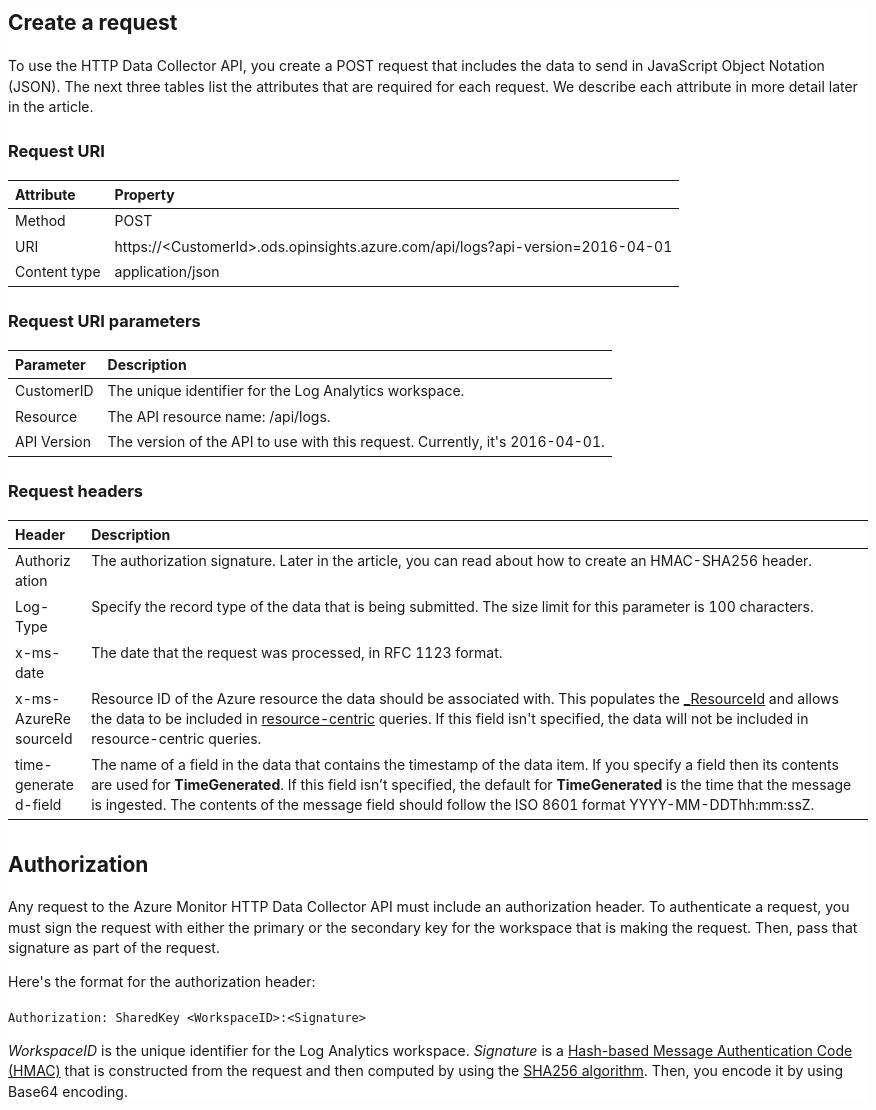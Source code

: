 

## Create a request
To use the HTTP Data Collector API, you create a POST request that includes the data to send in JavaScript Object Notation (JSON).  The next three tables list the attributes that are required for each request. We describe each attribute in more detail later in the article.

### Request URI
| Attribute | Property |
|:--- |:--- |
| Method |POST |
| URI |https://\<CustomerId\>.ods.opinsights.azure.com/api/logs?api-version=2016-04-01 |
| Content type |application/json |

### Request URI parameters
| Parameter | Description |
|:--- |:--- |
| CustomerID |The unique identifier for the Log Analytics workspace. |
| Resource |The API resource name: /api/logs. |
| API Version |The version of the API to use with this request. Currently, it's 2016-04-01. |

### Request headers
| Header | Description |
|:--- |:--- |
| Authorization |The authorization signature. Later in the article, you can read about how to create an HMAC-SHA256 header. |
| Log-Type |Specify the record type of the data that is being submitted. The size limit for this parameter is 100 characters. |
| x-ms-date |The date that the request was processed, in RFC 1123 format. |
| x-ms-AzureResourceId | Resource ID of the Azure resource the data should be associated with. This populates the [_ResourceId](log-standard-properties.md#_ResourceId) and allows the data to be included in [resource-centric](manage-access.md#access-modes) queries. If this field isn't specified, the data will not be included in resource-centric queries. |
| time-generated-field | The name of a field in the data that contains the timestamp of the data item. If you specify a field then its contents are used for **TimeGenerated**. If this field isn’t specified, the default for **TimeGenerated** is the time that the message is ingested. The contents of the message field should follow the ISO 8601 format YYYY-MM-DDThh:mm:ssZ. |

## Authorization
Any request to the Azure Monitor HTTP Data Collector API must include an authorization header. To authenticate a request, you must sign the request with either the primary or the secondary key for the workspace that is making the request. Then, pass that signature as part of the request.   

Here's the format for the authorization header:

```
Authorization: SharedKey <WorkspaceID>:<Signature>
```

*WorkspaceID* is the unique identifier for the Log Analytics workspace. *Signature* is a [Hash-based Message Authentication Code (HMAC)](https://msdn.microsoft.com/library/system.security.cryptography.hmacsha256.aspx) that is constructed from the request and then computed by using the [SHA256 algorithm](https://msdn.microsoft.com/library/system.security.cryptography.sha256.aspx). Then, you encode it by using Base64 encoding.
